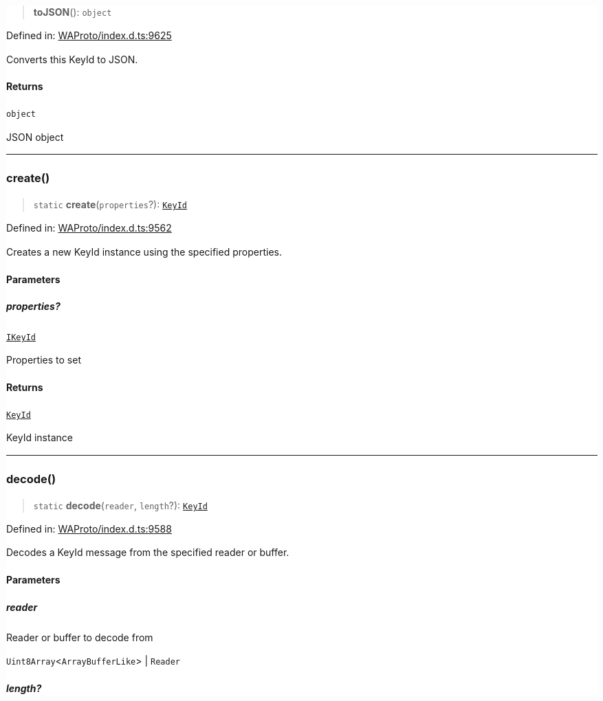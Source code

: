 > **toJSON**(): `object`

Defined in: [WAProto/index.d.ts:9625](https://github.com/Fokusdotid/Baileys/blob/982cc5b3c62bfc7b56d2f8f8427b6c1a2dda856f/WAProto/index.d.ts#L9625)

Converts this KeyId to JSON.

#### Returns

`object`

JSON object

***

### create()

> `static` **create**(`properties`?): [`KeyId`](KeyId.md)

Defined in: [WAProto/index.d.ts:9562](https://github.com/Fokusdotid/Baileys/blob/982cc5b3c62bfc7b56d2f8f8427b6c1a2dda856f/WAProto/index.d.ts#L9562)

Creates a new KeyId instance using the specified properties.

#### Parameters

##### properties?

[`IKeyId`](../interfaces/IKeyId.md)

Properties to set

#### Returns

[`KeyId`](KeyId.md)

KeyId instance

***

### decode()

> `static` **decode**(`reader`, `length`?): [`KeyId`](KeyId.md)

Defined in: [WAProto/index.d.ts:9588](https://github.com/Fokusdotid/Baileys/blob/982cc5b3c62bfc7b56d2f8f8427b6c1a2dda856f/WAProto/index.d.ts#L9588)

Decodes a KeyId message from the specified reader or buffer.

#### Parameters

##### reader

Reader or buffer to decode from

`Uint8Array`\<`ArrayBufferLike`\> | `Reader`

##### length?
